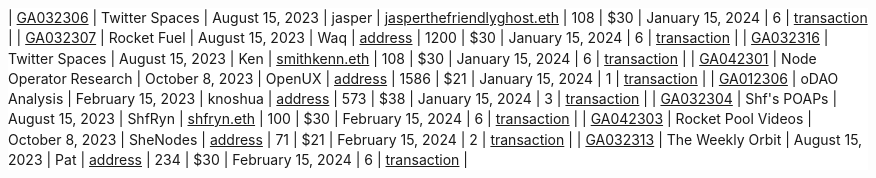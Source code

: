 | [GA032306](https://dao.rocketpool.net/t/july-2023-gmc-call-for-grant-applications-deadline-is-july-15th/1934/7)            | Twitter Spaces                      |    August 15, 2023 | jasper                         | [jasperthefriendlyghost.eth](https://etherscan.io/address/0x04BEE613690e98A1959F236c38AbAa5f2439B14a)                         |                    108 |                     $30 |          January 15, 2024 |                             6 | [transaction](https://etherscan.io/tx/0xe8ddaaeaf46a9d6384b113ac6f39e8d615e46999065aa6faf33548a9377fe5b8)                                                                                                               |
| [GA032307](https://dao.rocketpool.net/t/july-2023-gmc-call-for-grant-applications-deadline-is-july-15th/1934/8)            | Rocket Fuel                         |    August 15, 2023 | Waq                            | [address](https://etherscan.io/address/0xDCC3A6Fea47ea451D5Cba2de39aAc17537421a7D)                                            |                   1200 |                     $30 |          January 15, 2024 |                             6 | [transaction](https://etherscan.io/tx/0xe8ddaaeaf46a9d6384b113ac6f39e8d615e46999065aa6faf33548a9377fe5b8)                                                                                                               |
| [GA032316](https://dao.rocketpool.net/t/july-2023-gmc-call-for-grant-applications-deadline-is-july-15th/1934/17)           | Twitter Spaces                      |    August 15, 2023 | Ken                            | [smithkenn.eth](https://etherscan.io/address/0x6212Ee7822265cE44B56C943bFd4bCcc03AeC42A)                                      |                    108 |                     $30 |          January 15, 2024 |                             6 | [transaction](https://etherscan.io/tx/0xe8ddaaeaf46a9d6384b113ac6f39e8d615e46999065aa6faf33548a9377fe5b8)                                                                                                               |
| [GA042301](https://dao.rocketpool.net/t/september-1-9-2023-gmc-call-for-grant-applications-deadline-is-september-9/2156/2) | Node Operator Research              |    October 8, 2023 | OpenUX                         | [address](https://etherscan.io/address/0xcD1bEdD9714b9c4Cad53222d10f5eB2BBd481E9c)                                            |                   1586 |                     $21 |          January 15, 2024 |                             1 | [transaction](https://etherscan.io/tx/0xe8ddaaeaf46a9d6384b113ac6f39e8d615e46999065aa6faf33548a9377fe5b8)                                                                                                               |
| [GA012306](https://dao.rocketpool.net/t/january-2023-gmc-call-for-grant-applications-deadline-is-january-15th/1335/8)      | oDAO Analysis                       |  February 15, 2023 | knoshua                        | [address](https://etherscan.io/address/0x3D6388CEEc2855875893Fcd46046fA22697796Cc)                                            |                    573 |                     $38 |          January 15, 2024 |                             3 | [transaction](https://etherscan.io/tx/0xe8ddaaeaf46a9d6384b113ac6f39e8d615e46999065aa6faf33548a9377fe5b8)                                                                                                               |
| [GA032304](https://dao.rocketpool.net/t/july-2023-gmc-call-for-grant-applications-deadline-is-july-15th/1934/5)            | Shf's POAPs                         |    August 15, 2023 | ShfRyn                         | [shfryn.eth](https://etherscan.io/address/0x2bF5F18B21e78bAc8163ae8eF3B5Cd1530141570)                                         |                    100 |                     $30 |         February 15, 2024 |                             6 | [transaction](https://etherscan.io/tx/0x3e93d62056059deee098018d3b363338eb8f9acc317243a9f5827d4d5a82b0be)                                                                                                               |
| [GA042303](https://dao.rocketpool.net/t/september-1-9-2023-gmc-call-for-grant-applications-deadline-is-september-9/2156/5) | Rocket Pool Videos                  |    October 8, 2023 | SheNodes                       | [address](https://etherscan.io/address/0x55feeCB50d604FbFCE533c0cBfA6a2357f76b0cc)                                            |                     71 |                     $21 |         February 15, 2024 |                             2 | [transaction](https://etherscan.io/tx/0x3e93d62056059deee098018d3b363338eb8f9acc317243a9f5827d4d5a82b0be)                                                                                                               |
| [GA032313](https://dao.rocketpool.net/t/july-2023-gmc-call-for-grant-applications-deadline-is-july-15th/1934/14)           | The Weekly Orbit                    |    August 15, 2023 | Pat                            | [address](https://etherscan.io/address/0x6A0424bcBa352288C70566d00CF964D4167aaCBe)                                            |                    234 |                     $30 |         February 15, 2024 |                             6 | [transaction](https://etherscan.io/tx/0x3e93d62056059deee098018d3b363338eb8f9acc317243a9f5827d4d5a82b0be)                                                                                                               |